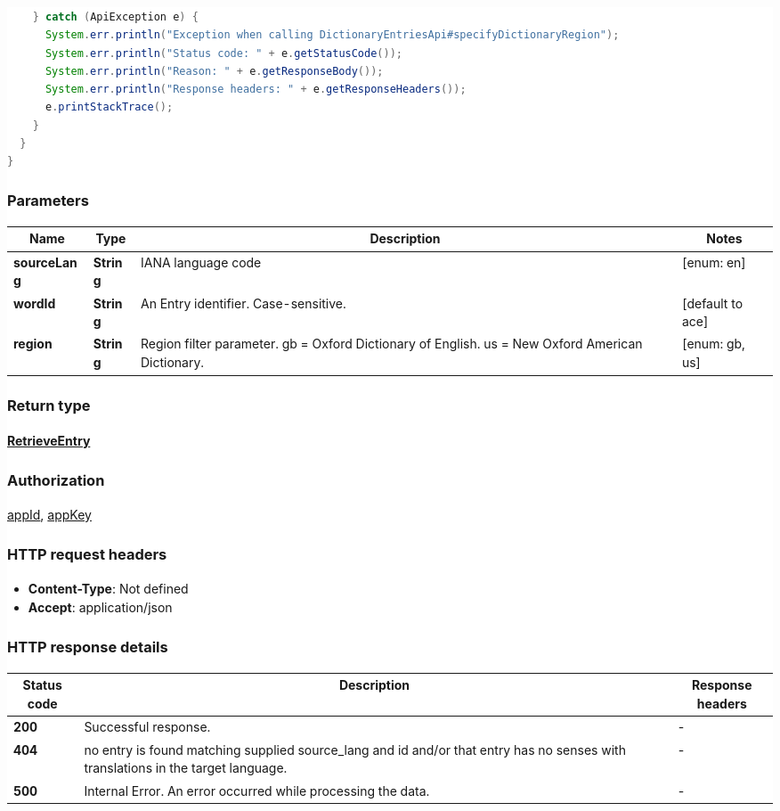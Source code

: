 ```java
    } catch (ApiException e) {
      System.err.println("Exception when calling DictionaryEntriesApi#specifyDictionaryRegion");
      System.err.println("Status code: " + e.getStatusCode());
      System.err.println("Reason: " + e.getResponseBody());
      System.err.println("Response headers: " + e.getResponseHeaders());
      e.printStackTrace();
    }
  }
}

```

### Parameters

| Name | Type | Description  | Notes |
|------------- | ------------- | ------------- | -------------|
| **sourceLang** | **String**| IANA language code | [enum: en] |
| **wordId** | **String**| An Entry identifier. Case-sensitive. | [default to ace] |
| **region** | **String**| Region filter parameter. gb &#x3D; Oxford Dictionary of English. us &#x3D; New Oxford American Dictionary. | [enum: gb, us] |

### Return type

[**RetrieveEntry**](RetrieveEntry.md)

### Authorization

[appId](../README.md#appId), [appKey](../README.md#appKey)

### HTTP request headers

 - **Content-Type**: Not defined
 - **Accept**: application/json

### HTTP response details
| Status code | Description | Response headers |
|-------------|-------------|------------------|
| **200** | Successful response. |  -  |
| **404** | no entry is found matching supplied source_lang and id and/or that entry has no senses with translations in the target language.   |  -  |
| **500** | Internal Error. An error occurred while processing the data.  |  -  |

